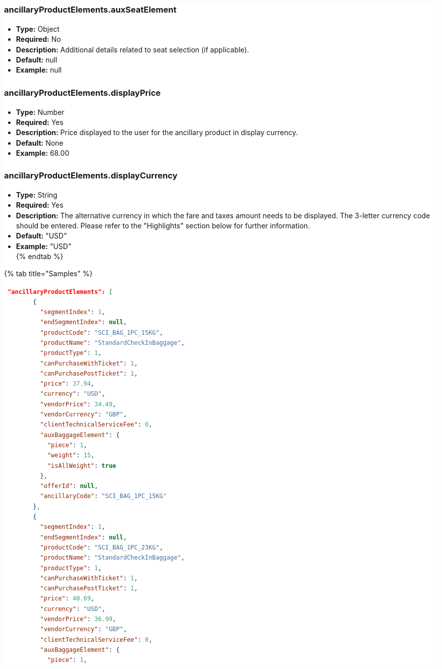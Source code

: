 ### **ancillaryProductElements.auxSeatElement**
- **Type:** Object  
- **Required:** No  
- **Description:** Additional details related to seat selection (if applicable).  
- **Default:** null  
- **Example:** null  

### **ancillaryProductElements.displayPrice**
- **Type:** Number  
- **Required:** Yes  
- **Description:** Price displayed to the user for the ancillary product in display currency.  
- **Default:** None  
- **Example:** 68.00  

### **ancillaryProductElements.displayCurrency**
- **Type:** String  
- **Required:** Yes  
- **Description:** The alternative currency in which the fare and taxes amount needs to be displayed. The 3-letter currency code should be entered. Please refer to the "Highlights" section below for further information.  
- **Default:** "USD"  
- **Example:** "USD"  
{% endtab %}

{% tab title="Samples" %}
```json
 "ancillaryProductElements": [
        {
          "segmentIndex": 1,
          "endSegmentIndex": null,
          "productCode": "SCI_BAG_1PC_15KG",
          "productName": "StandardCheckInBaggage",
          "productType": 1,
          "canPurchaseWithTicket": 1,
          "canPurchasePostTicket": 1,
          "price": 37.94,
          "currency": "USD",
          "vendorPrice": 34.49,
          "vendorCurrency": "GBP",
          "clientTechnicalServiceFee": 0,
          "auxBaggageElement": {
            "piece": 1,
            "weight": 15,
            "isAllWeight": true
          },
          "offerId": null,
          "ancillaryCode": "SCI_BAG_1PC_15KG"
        },
        {
          "segmentIndex": 1,
          "endSegmentIndex": null,
          "productCode": "SCI_BAG_1PC_23KG",
          "productName": "StandardCheckInBaggage",
          "productType": 1,
          "canPurchaseWithTicket": 1,
          "canPurchasePostTicket": 1,
          "price": 40.69,
          "currency": "USD",
          "vendorPrice": 36.99,
          "vendorCurrency": "GBP",
          "clientTechnicalServiceFee": 0,
          "auxBaggageElement": {
            "piece": 1,
```